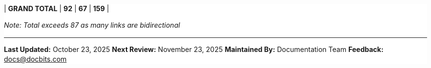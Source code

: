 | **GRAND TOTAL** | **92** | **67** | **159** |

*Note: Total exceeds 87 as many links are bidirectional*

---

**Last Updated:** October 23, 2025
**Next Review:** November 23, 2025
**Maintained By:** Documentation Team
**Feedback:** docs@docbits.com
